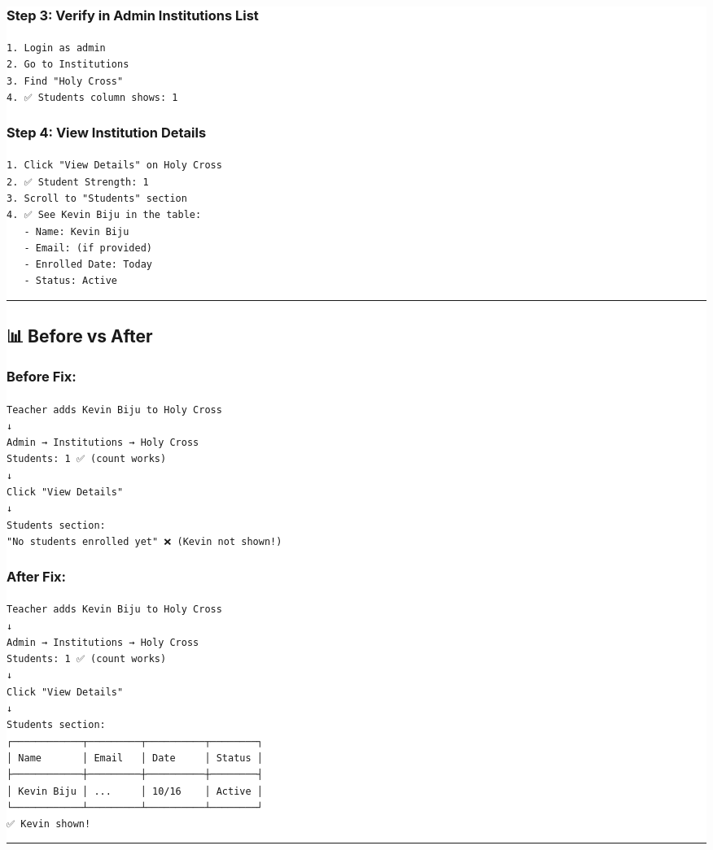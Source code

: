 ### **Step 3: Verify in Admin Institutions List**
```
1. Login as admin
2. Go to Institutions
3. Find "Holy Cross"
4. ✅ Students column shows: 1
```

### **Step 4: View Institution Details**
```
1. Click "View Details" on Holy Cross
2. ✅ Student Strength: 1
3. Scroll to "Students" section
4. ✅ See Kevin Biju in the table:
   - Name: Kevin Biju
   - Email: (if provided)
   - Enrolled Date: Today
   - Status: Active
```

---

## 📊 Before vs After

### **Before Fix:**
```
Teacher adds Kevin Biju to Holy Cross
↓
Admin → Institutions → Holy Cross
Students: 1 ✅ (count works)
↓
Click "View Details"
↓
Students section:
"No students enrolled yet" ❌ (Kevin not shown!)
```

### **After Fix:**
```
Teacher adds Kevin Biju to Holy Cross
↓
Admin → Institutions → Holy Cross
Students: 1 ✅ (count works)
↓
Click "View Details"
↓
Students section:
┌────────────┬─────────┬──────────┬────────┐
│ Name       │ Email   │ Date     │ Status │
├────────────┼─────────┼──────────┼────────┤
│ Kevin Biju │ ...     │ 10/16    │ Active │
└────────────┴─────────┴──────────┴────────┘
✅ Kevin shown!
```

---